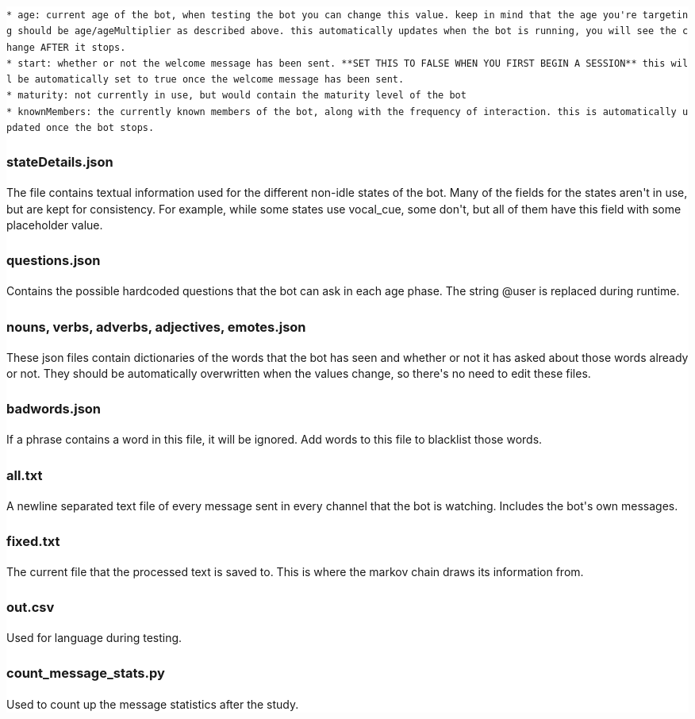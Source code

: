     * age: current age of the bot, when testing the bot you can change this value. keep in mind that the age you're targeting should be age/ageMultiplier as described above. this automatically updates when the bot is running, you will see the change AFTER it stops.
    * start: whether or not the welcome message has been sent. **SET THIS TO FALSE WHEN YOU FIRST BEGIN A SESSION** this will be automatically set to true once the welcome message has been sent.
    * maturity: not currently in use, but would contain the maturity level of the bot
    * knownMembers: the currently known members of the bot, along with the frequency of interaction. this is automatically updated once the bot stops.

### stateDetails.json
The file contains textual information used for the different non-idle states of the bot. Many of the fields for the states aren't in use, but are kept for consistency. For example, while some states use vocal_cue, some don't, but all of them have this field with some placeholder value.

### questions.json
Contains the possible hardcoded questions that the bot can ask in each age phase. The string @user is replaced during runtime.

### nouns, verbs, adverbs, adjectives, emotes.json
These json files contain dictionaries of the words that the bot has seen and whether or not it has asked about those words already or not. They should be automatically overwritten when the values change, so there's no need to edit these files.

### badwords.json
If a phrase contains a word in this file, it will be ignored. Add words to this file to blacklist those words.

### all.txt
A newline separated text file of every message sent in every channel that the bot is watching. Includes the bot's own messages.

### fixed.txt
The current file that the processed text is saved to. This is where the markov chain draws its information from.

### out.csv
Used for language during testing.

### count_message_stats.py
Used to count up the message statistics after the study.
